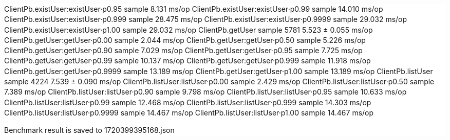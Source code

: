 ClientPb.existUser:existUser·p0.95      sample         8.131           ms/op
ClientPb.existUser:existUser·p0.99      sample        14.010           ms/op
ClientPb.existUser:existUser·p0.999     sample        28.475           ms/op
ClientPb.existUser:existUser·p0.9999    sample        29.032           ms/op
ClientPb.existUser:existUser·p1.00      sample        29.032           ms/op
ClientPb.getUser                        sample  5781   5.523 ± 0.055   ms/op
ClientPb.getUser:getUser·p0.00          sample         2.044           ms/op
ClientPb.getUser:getUser·p0.50          sample         5.226           ms/op
ClientPb.getUser:getUser·p0.90          sample         7.029           ms/op
ClientPb.getUser:getUser·p0.95          sample         7.725           ms/op
ClientPb.getUser:getUser·p0.99          sample        10.137           ms/op
ClientPb.getUser:getUser·p0.999         sample        11.918           ms/op
ClientPb.getUser:getUser·p0.9999        sample        13.189           ms/op
ClientPb.getUser:getUser·p1.00          sample        13.189           ms/op
ClientPb.listUser                       sample  4224   7.539 ± 0.090   ms/op
ClientPb.listUser:listUser·p0.00        sample         2.429           ms/op
ClientPb.listUser:listUser·p0.50        sample         7.389           ms/op
ClientPb.listUser:listUser·p0.90        sample         9.798           ms/op
ClientPb.listUser:listUser·p0.95        sample        10.633           ms/op
ClientPb.listUser:listUser·p0.99        sample        12.468           ms/op
ClientPb.listUser:listUser·p0.999       sample        14.303           ms/op
ClientPb.listUser:listUser·p0.9999      sample        14.467           ms/op
ClientPb.listUser:listUser·p1.00        sample        14.467           ms/op

Benchmark result is saved to 1720399395168.json
